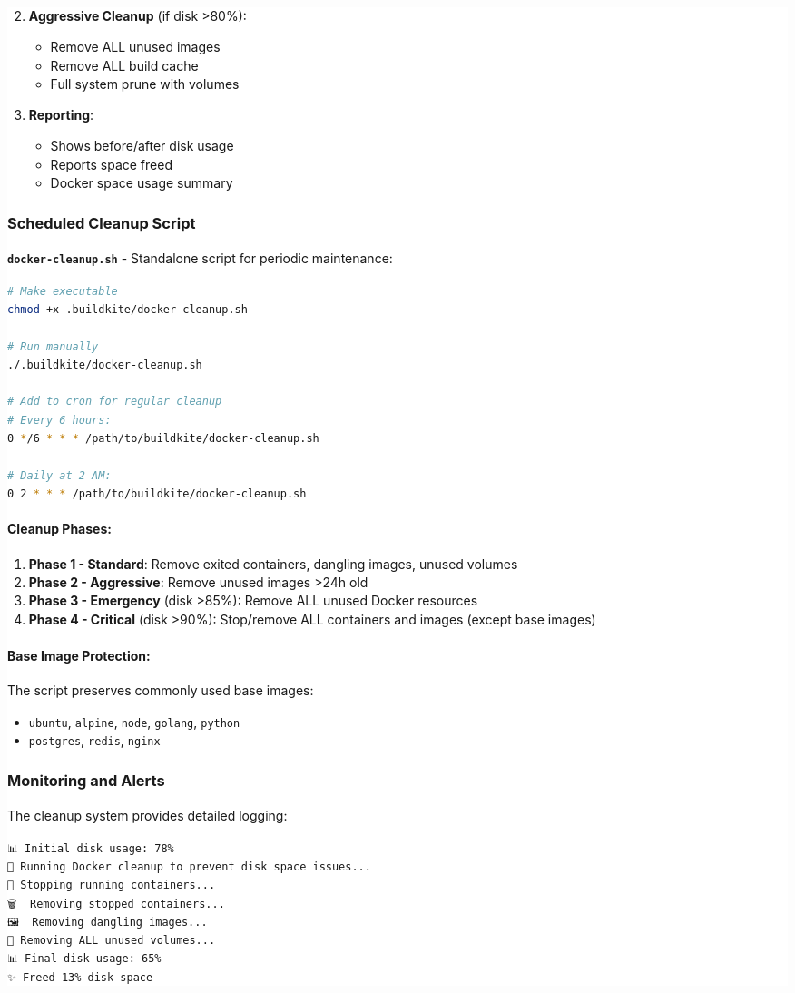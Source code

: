 2. **Aggressive Cleanup** (if disk >80%):
   - Remove ALL unused images
   - Remove ALL build cache
   - Full system prune with volumes

3. **Reporting**:
   - Shows before/after disk usage
   - Reports space freed
   - Docker space usage summary

### Scheduled Cleanup Script

**`docker-cleanup.sh`** - Standalone script for periodic maintenance:

```bash
# Make executable
chmod +x .buildkite/docker-cleanup.sh

# Run manually
./.buildkite/docker-cleanup.sh

# Add to cron for regular cleanup
# Every 6 hours:
0 */6 * * * /path/to/buildkite/docker-cleanup.sh

# Daily at 2 AM:
0 2 * * * /path/to/buildkite/docker-cleanup.sh
```

#### **Cleanup Phases**:

1. **Phase 1 - Standard**: Remove exited containers, dangling images, unused volumes
2. **Phase 2 - Aggressive**: Remove unused images >24h old
3. **Phase 3 - Emergency** (disk >85%): Remove ALL unused Docker resources
4. **Phase 4 - Critical** (disk >90%): Stop/remove ALL containers and images (except base images)

#### **Base Image Protection**:
The script preserves commonly used base images:
- `ubuntu`, `alpine`, `node`, `golang`, `python`
- `postgres`, `redis`, `nginx`

### Monitoring and Alerts

The cleanup system provides detailed logging:

```bash
📊 Initial disk usage: 78%
🐳 Running Docker cleanup to prevent disk space issues...
🛑 Stopping running containers...
🗑️  Removing stopped containers...
🖼️  Removing dangling images...
💾 Removing ALL unused volumes...
📊 Final disk usage: 65%
✨ Freed 13% disk space
```
